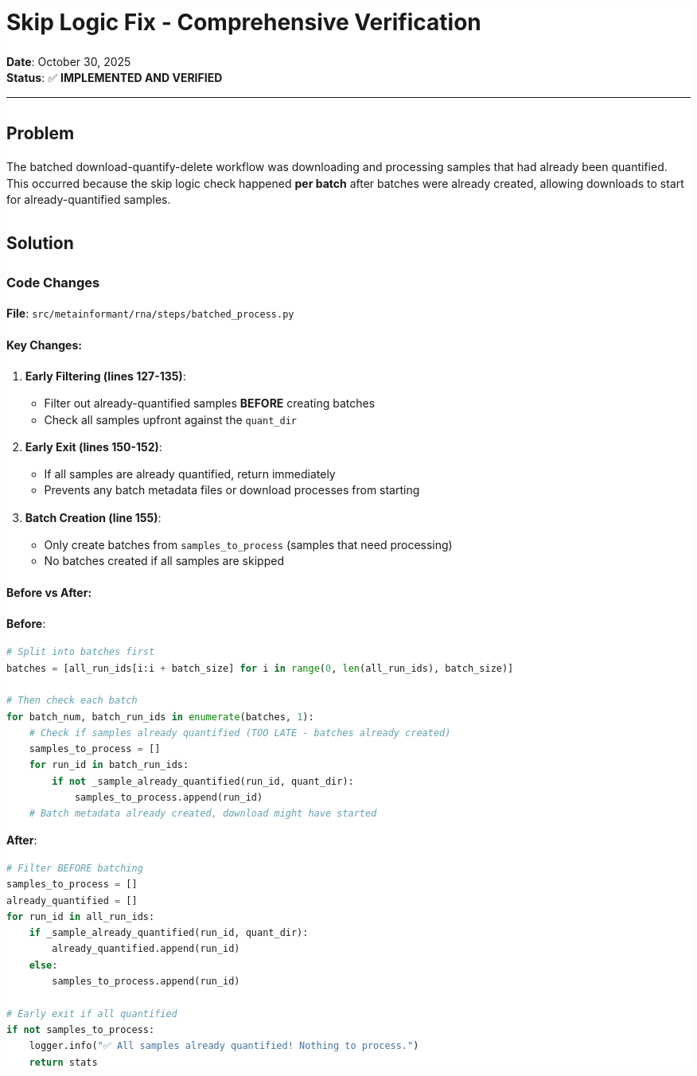 # Skip Logic Fix - Comprehensive Verification

**Date**: October 30, 2025  
**Status**: ✅ **IMPLEMENTED AND VERIFIED**

---

## Problem

The batched download-quantify-delete workflow was downloading and processing samples that had already been quantified. This occurred because the skip logic check happened **per batch** after batches were already created, allowing downloads to start for already-quantified samples.

## Solution

### Code Changes

**File**: `src/metainformant/rna/steps/batched_process.py`

#### Key Changes:

1. **Early Filtering (lines 127-135)**: 
   - Filter out already-quantified samples **BEFORE** creating batches
   - Check all samples upfront against the `quant_dir`

2. **Early Exit (lines 150-152)**:
   - If all samples are already quantified, return immediately
   - Prevents any batch metadata files or download processes from starting

3. **Batch Creation (line 155)**:
   - Only create batches from `samples_to_process` (samples that need processing)
   - No batches created if all samples are skipped

#### Before vs After:

**Before**:
```python
# Split into batches first
batches = [all_run_ids[i:i + batch_size] for i in range(0, len(all_run_ids), batch_size)]

# Then check each batch
for batch_num, batch_run_ids in enumerate(batches, 1):
    # Check if samples already quantified (TOO LATE - batches already created)
    samples_to_process = []
    for run_id in batch_run_ids:
        if not _sample_already_quantified(run_id, quant_dir):
            samples_to_process.append(run_id)
    # Batch metadata already created, download might have started
```

**After**:
```python
# Filter BEFORE batching
samples_to_process = []
already_quantified = []
for run_id in all_run_ids:
    if _sample_already_quantified(run_id, quant_dir):
        already_quantified.append(run_id)
    else:
        samples_to_process.append(run_id)

# Early exit if all quantified
if not samples_to_process:
    logger.info("✅ All samples already quantified! Nothing to process.")
    return stats
```